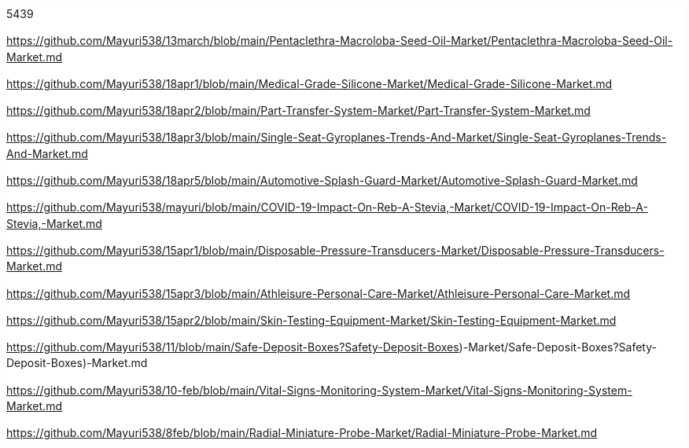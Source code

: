 5439</p><p><a href="https://github.com/Mayuri538/13march/blob/main/Pentaclethra-Macroloba-Seed-Oil-Market/Pentaclethra-Macroloba-Seed-Oil-Market.md">https://github.com/Mayuri538/13march/blob/main/Pentaclethra-Macroloba-Seed-Oil-Market/Pentaclethra-Macroloba-Seed-Oil-Market.md</a></p><p><a href="https://github.com/Mayuri538/18apr1/blob/main/Medical-Grade-Silicone-Market/Medical-Grade-Silicone-Market.md">https://github.com/Mayuri538/18apr1/blob/main/Medical-Grade-Silicone-Market/Medical-Grade-Silicone-Market.md</a></p><p><a href="https://github.com/Mayuri538/18apr2/blob/main/Part-Transfer-System-Market/Part-Transfer-System-Market.md">https://github.com/Mayuri538/18apr2/blob/main/Part-Transfer-System-Market/Part-Transfer-System-Market.md</a></p><p><a href="https://github.com/Mayuri538/18apr3/blob/main/Single-Seat-Gyroplanes-Trends-And-Market/Single-Seat-Gyroplanes-Trends-And-Market.md">https://github.com/Mayuri538/18apr3/blob/main/Single-Seat-Gyroplanes-Trends-And-Market/Single-Seat-Gyroplanes-Trends-And-Market.md</a></p><p><a href="https://github.com/Mayuri538/18apr5/blob/main/Automotive-Splash-Guard-Market/Automotive-Splash-Guard-Market.md">https://github.com/Mayuri538/18apr5/blob/main/Automotive-Splash-Guard-Market/Automotive-Splash-Guard-Market.md</a></p><p><a href="https://github.com/Mayuri538/mayuri/blob/main/COVID-19-Impact-On-Reb-A-Stevia,-Market/COVID-19-Impact-On-Reb-A-Stevia,-Market.md">https://github.com/Mayuri538/mayuri/blob/main/COVID-19-Impact-On-Reb-A-Stevia,-Market/COVID-19-Impact-On-Reb-A-Stevia,-Market.md</a></p><p><a href="https://github.com/Mayuri538/15apr1/blob/main/Disposable-Pressure-Transducers-Market/Disposable-Pressure-Transducers-Market.md">https://github.com/Mayuri538/15apr1/blob/main/Disposable-Pressure-Transducers-Market/Disposable-Pressure-Transducers-Market.md</a></p><p><a href="https://github.com/Mayuri538/15apr3/blob/main/Athleisure-Personal-Care-Market/Athleisure-Personal-Care-Market.md">https://github.com/Mayuri538/15apr3/blob/main/Athleisure-Personal-Care-Market/Athleisure-Personal-Care-Market.md</a></p><p><a href="https://github.com/Mayuri538/15apr2/blob/main/Skin-Testing-Equipment-Market/Skin-Testing-Equipment-Market.md">https://github.com/Mayuri538/15apr2/blob/main/Skin-Testing-Equipment-Market/Skin-Testing-Equipment-Market.md</a></p><p><a href="https://github.com/Mayuri538/11/blob/main/Safe-Deposit-Boxes?Safety-Deposit-Boxes)-Market/Safe-Deposit-Boxes?Safety-Deposit-Boxes)-Market.md">https://github.com/Mayuri538/11/blob/main/Safe-Deposit-Boxes?Safety-Deposit-Boxes)-Market/Safe-Deposit-Boxes?Safety-Deposit-Boxes)-Market.md</a></p><p><a href="https://github.com/Mayuri538/10-feb/blob/main/Vital-Signs-Monitoring-System-Market/Vital-Signs-Monitoring-System-Market.md">https://github.com/Mayuri538/10-feb/blob/main/Vital-Signs-Monitoring-System-Market/Vital-Signs-Monitoring-System-Market.md</a></p><p><a href="https://github.com/Mayuri538/8feb/blob/main/Radial-Miniature-Probe-Market/Radial-Miniature-Probe-Market.md">https://github.com/Mayuri538/8feb/blob/main/Radial-Miniature-Probe-Market/Radial-Miniature-Probe-Market.md</a></p>
